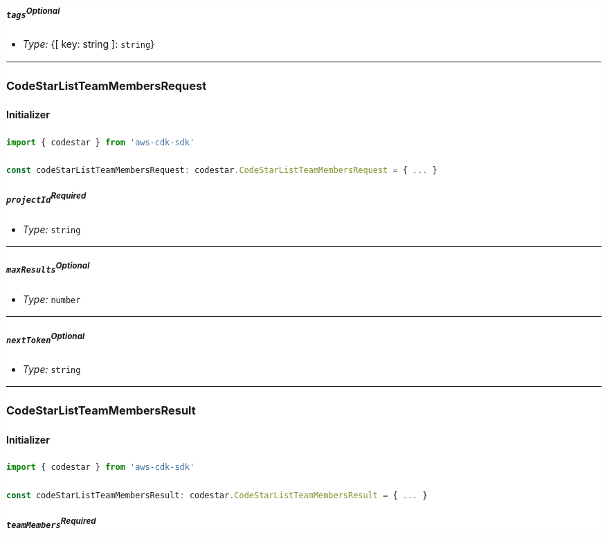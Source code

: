 ##### `tags`<sup>Optional</sup> <a name="aws-cdk-sdk.codestar.CodeStarListTagsForProjectResult.property.tags"></a>

- *Type:* {[ key: string ]: `string`}

---

### CodeStarListTeamMembersRequest <a name="aws-cdk-sdk.codestar.CodeStarListTeamMembersRequest"></a>

#### Initializer <a name="[object Object].Initializer"></a>

```typescript
import { codestar } from 'aws-cdk-sdk'

const codeStarListTeamMembersRequest: codestar.CodeStarListTeamMembersRequest = { ... }
```

##### `projectId`<sup>Required</sup> <a name="aws-cdk-sdk.codestar.CodeStarListTeamMembersRequest.property.projectId"></a>

- *Type:* `string`

---

##### `maxResults`<sup>Optional</sup> <a name="aws-cdk-sdk.codestar.CodeStarListTeamMembersRequest.property.maxResults"></a>

- *Type:* `number`

---

##### `nextToken`<sup>Optional</sup> <a name="aws-cdk-sdk.codestar.CodeStarListTeamMembersRequest.property.nextToken"></a>

- *Type:* `string`

---

### CodeStarListTeamMembersResult <a name="aws-cdk-sdk.codestar.CodeStarListTeamMembersResult"></a>

#### Initializer <a name="[object Object].Initializer"></a>

```typescript
import { codestar } from 'aws-cdk-sdk'

const codeStarListTeamMembersResult: codestar.CodeStarListTeamMembersResult = { ... }
```

##### `teamMembers`<sup>Required</sup> <a name="aws-cdk-sdk.codestar.CodeStarListTeamMembersResult.property.teamMembers"></a>
